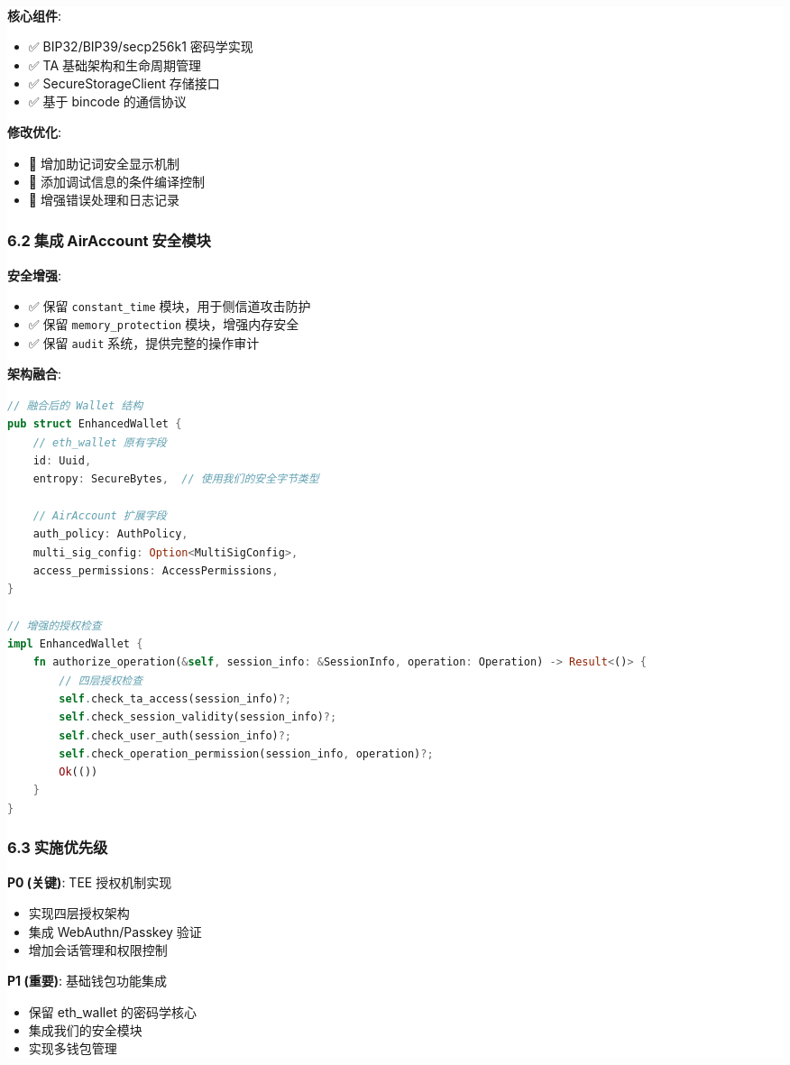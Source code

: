 **核心组件**:
- ✅ BIP32/BIP39/secp256k1 密码学实现
- ✅ TA 基础架构和生命周期管理
- ✅ SecureStorageClient 存储接口
- ✅ 基于 bincode 的通信协议

**修改优化**:
- 🔄 增加助记词安全显示机制
- 🔄 添加调试信息的条件编译控制
- 🔄 增强错误处理和日志记录

### 6.2 集成 AirAccount 安全模块

**安全增强**:
- ✅ 保留 `constant_time` 模块，用于侧信道攻击防护
- ✅ 保留 `memory_protection` 模块，增强内存安全
- ✅ 保留 `audit` 系统，提供完整的操作审计

**架构融合**:
```rust
// 融合后的 Wallet 结构
pub struct EnhancedWallet {
    // eth_wallet 原有字段
    id: Uuid,
    entropy: SecureBytes,  // 使用我们的安全字节类型
    
    // AirAccount 扩展字段
    auth_policy: AuthPolicy,
    multi_sig_config: Option<MultiSigConfig>,
    access_permissions: AccessPermissions,
}

// 增强的授权检查
impl EnhancedWallet {
    fn authorize_operation(&self, session_info: &SessionInfo, operation: Operation) -> Result<()> {
        // 四层授权检查
        self.check_ta_access(session_info)?;
        self.check_session_validity(session_info)?;
        self.check_user_auth(session_info)?;
        self.check_operation_permission(session_info, operation)?;
        Ok(())
    }
}
```

### 6.3 实施优先级

**P0 (关键)**: TEE 授权机制实现
- 实现四层授权架构
- 集成 WebAuthn/Passkey 验证
- 增加会话管理和权限控制

**P1 (重要)**: 基础钱包功能集成
- 保留 eth_wallet 的密码学核心
- 集成我们的安全模块
- 实现多钱包管理
